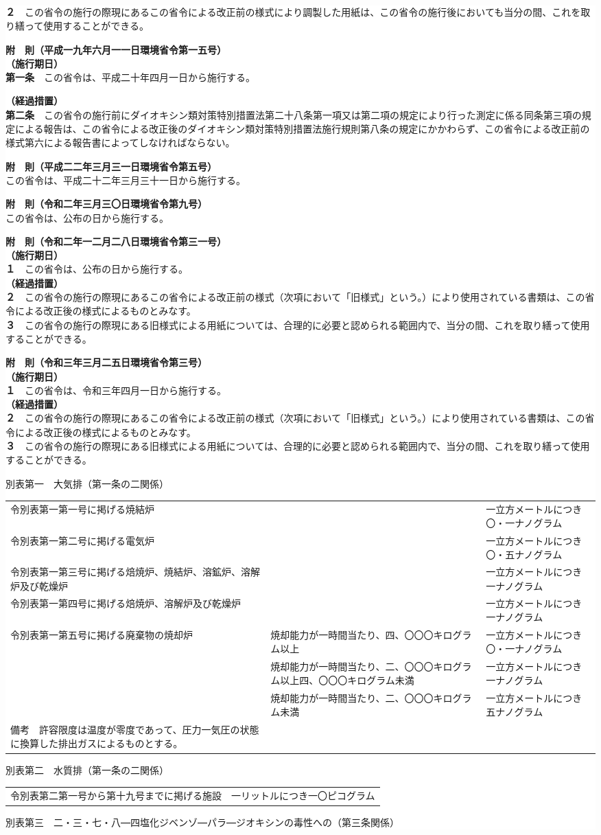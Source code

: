 **２**　この省令の施行の際現にあるこの省令による改正前の様式により調製した用紙は、この省令の施行後においても当分の間、これを取り繕って使用することができる。  
  
**附　則（平成一九年六月一一日環境省令第一五号）**  
**（施行期日）**  
**第一条**　この省令は、平成二十年四月一日から施行する。  
  
**（経過措置）**  
**第二条**　この省令の施行前にダイオキシン類対策特別措置法第二十八条第一項又は第二項の規定により行った測定に係る同条第三項の規定による報告は、この省令による改正後のダイオキシン類対策特別措置法施行規則第八条の規定にかかわらず、この省令による改正前の様式第六による報告書によってしなければならない。  
  
**附　則（平成二二年三月三一日環境省令第五号）**  
この省令は、平成二十二年三月三十一日から施行する。  
  
**附　則（令和二年三月三〇日環境省令第九号）**  
この省令は、公布の日から施行する。  
  
**附　則（令和二年一二月二八日環境省令第三一号）**  
**（施行期日）**  
**１**　この省令は、公布の日から施行する。  
**（経過措置）**  
**２**　この省令の施行の際現にあるこの省令による改正前の様式（次項において「旧様式」という。）により使用されている書類は、この省令による改正後の様式によるものとみなす。  
**３**　この省令の施行の際現にある旧様式による用紙については、合理的に必要と認められる範囲内で、当分の間、これを取り繕って使用することができる。  
  
**附　則（令和三年三月二五日環境省令第三号）**  
**（施行期日）**  
**１**　この省令は、令和三年四月一日から施行する。  
**（経過措置）**  
**２**　この省令の施行の際現にあるこの省令による改正前の様式（次項において「旧様式」という。）により使用されている書類は、この省令による改正後の様式によるものとみなす。  
**３**　この省令の施行の際現にある旧様式による用紙については、合理的に必要と認められる範囲内で、当分の間、これを取り繕って使用することができる。  
  
別表第一　大気排（第一条の二関係）  

||||  
| --- | --- | --- |  
|令別表第一第一号に掲げる焼結炉||一立方メートルにつき〇・一ナノグラム|  
|令別表第一第二号に掲げる電気炉||一立方メートルにつき〇・五ナノグラム|  
|令別表第一第三号に掲げる焙焼炉、焼結炉、溶鉱炉、溶解炉及び乾燥炉||一立方メートルにつき一ナノグラム|  
|令別表第一第四号に掲げる焙焼炉、溶解炉及び乾燥炉||一立方メートルにつき一ナノグラム|  
|令別表第一第五号に掲げる廃棄物の焼却炉|焼却能力が一時間当たり、四、〇〇〇キログラム以上|一立方メートルにつき〇・一ナノグラム|  
||焼却能力が一時間当たり、二、〇〇〇キログラム以上四、〇〇〇キログラム未満|一立方メートルにつき一ナノグラム|  
||焼却能力が一時間当たり、二、〇〇〇キログラム未満|一立方メートルにつき五ナノグラム|  
|備考　許容限度は温度が零度であって、圧力一気圧の状態に換算した排出ガスによるものとする。|  
  
別表第二　水質排（第一条の二関係）  

|||  
| --- | --- |  
|令別表第二第一号から第十九号までに掲げる施設|一リットルにつき一〇ピコグラム|  
  
別表第三　二・三・七・八―四塩化ジベンゾ―パラ―ジオキシンの毒性への（第三条関係）  
